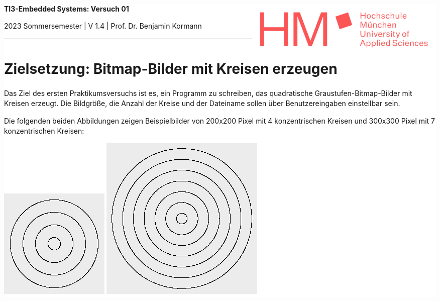 
<img style="float:right" src="images/hm-logo.png" height="100">  

**TI3-Embedded Systems: Versuch 01**

2023 Sommersemester | V 1.4 | Prof. Dr. Benjamin Kormann

***
# Zielsetzung: Bitmap-Bilder mit Kreisen erzeugen

Das Ziel des ersten Praktikumsversuchs ist es, ein Programm zu schreiben, das quadratische Graustufen-Bitmap-Bilder mit Kreisen erzeugt. Die Bildgröße, die Anzahl der Kreise und der Dateiname sollen über Benutzereingaben einstellbar sein. 

Die folgenden beiden Abbildungen zeigen Beispielbilder von 200x200 Pixel mit 4 konzentrischen Kreisen und 300x300 Pixel mit 7 konzentrischen Kreisen:

<p float="left">
  <img src="images/kreis_200_4.png" width="200" />
  <img src="images/kreis_300_7.png" width="300" /> 
</p>
